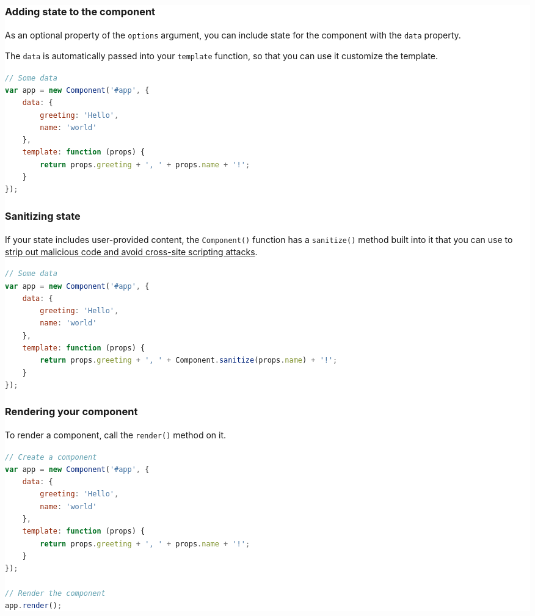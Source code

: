 ### Adding state to the component

As an optional property of the `options` argument, you can include state for the component with the `data` property.

The `data` is automatically passed into your `template` function, so that you can use it customize the template.

```js
// Some data
var app = new Component('#app', {
	data: {
		greeting: 'Hello',
		name: 'world'
	},
	template: function (props) {
		return props.greeting + ', ' + props.name + '!';
	}
});
```

### Sanitizing state

If your state includes user-provided content, the `Component()` function has a `sanitize()` method built into it that you can use to [strip out malicious code and avoid cross-site scripting attacks](/preventing-cross-site-scripting-attacks-when-using-innerhtml-in-vanilla-javascript/).

```js
// Some data
var app = new Component('#app', {
	data: {
		greeting: 'Hello',
		name: 'world'
	},
	template: function (props) {
		return props.greeting + ', ' + Component.sanitize(props.name) + '!';
	}
});
```

### Rendering your component

To render a component, call the `render()` method on it.

```js
// Create a component
var app = new Component('#app', {
	data: {
		greeting: 'Hello',
		name: 'world'
	},
	template: function (props) {
		return props.greeting + ', ' + props.name + '!';
	}
});

// Render the component
app.render();
```
